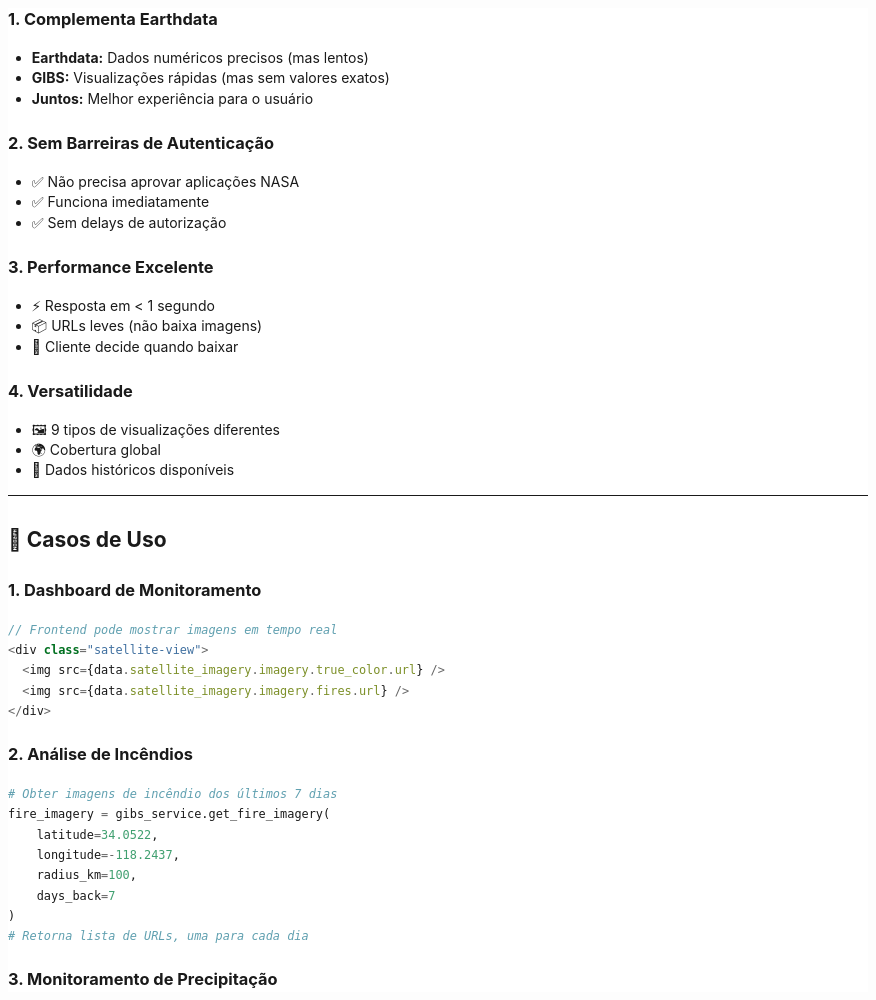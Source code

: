 ### 1. Complementa Earthdata

- **Earthdata:** Dados numéricos precisos (mas lentos)
- **GIBS:** Visualizações rápidas (mas sem valores exatos)
- **Juntos:** Melhor experiência para o usuário

### 2. Sem Barreiras de Autenticação

- ✅ Não precisa aprovar aplicações NASA
- ✅ Funciona imediatamente
- ✅ Sem delays de autorização

### 3. Performance Excelente

- ⚡ Resposta em < 1 segundo
- 📦 URLs leves (não baixa imagens)
- 🚀 Cliente decide quando baixar

### 4. Versatilidade

- 🖼️ 9 tipos de visualizações diferentes
- 🌍 Cobertura global
- 📅 Dados históricos disponíveis

---

## 🎯 Casos de Uso

### 1. Dashboard de Monitoramento

```javascript
// Frontend pode mostrar imagens em tempo real
<div class="satellite-view">
  <img src={data.satellite_imagery.imagery.true_color.url} />
  <img src={data.satellite_imagery.imagery.fires.url} />
</div>
```

### 2. Análise de Incêndios

```python
# Obter imagens de incêndio dos últimos 7 dias
fire_imagery = gibs_service.get_fire_imagery(
    latitude=34.0522,
    longitude=-118.2437,
    radius_km=100,
    days_back=7
)
# Retorna lista de URLs, uma para cada dia
```

### 3. Monitoramento de Precipitação

